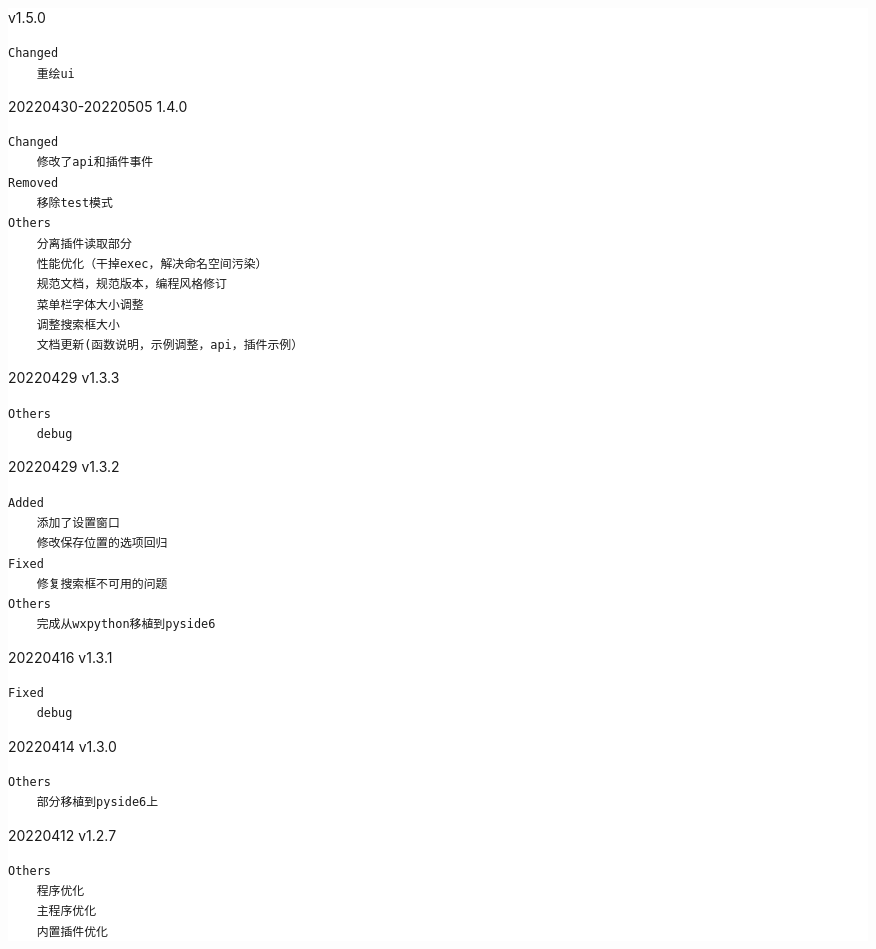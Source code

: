 v1.5.0

    Changed
        重绘ui

20220430-20220505
1.4.0

    Changed
        修改了api和插件事件
    Removed
        移除test模式
    Others
        分离插件读取部分
        性能优化（干掉exec，解决命名空间污染）
        规范文档，规范版本，编程风格修订
        菜单栏字体大小调整
        调整搜索框大小
        文档更新(函数说明，示例调整，api，插件示例）

20220429
v1.3.3

    Others
        debug

20220429
v1.3.2

    Added
        添加了设置窗口
        修改保存位置的选项回归
    Fixed
        修复搜索框不可用的问题
    Others
        完成从wxpython移植到pyside6

20220416
v1.3.1

    Fixed
        debug

20220414
v1.3.0

    Others
        部分移植到pyside6上

20220412
v1.2.7

    Others
        程序优化
        主程序优化
        内置插件优化
